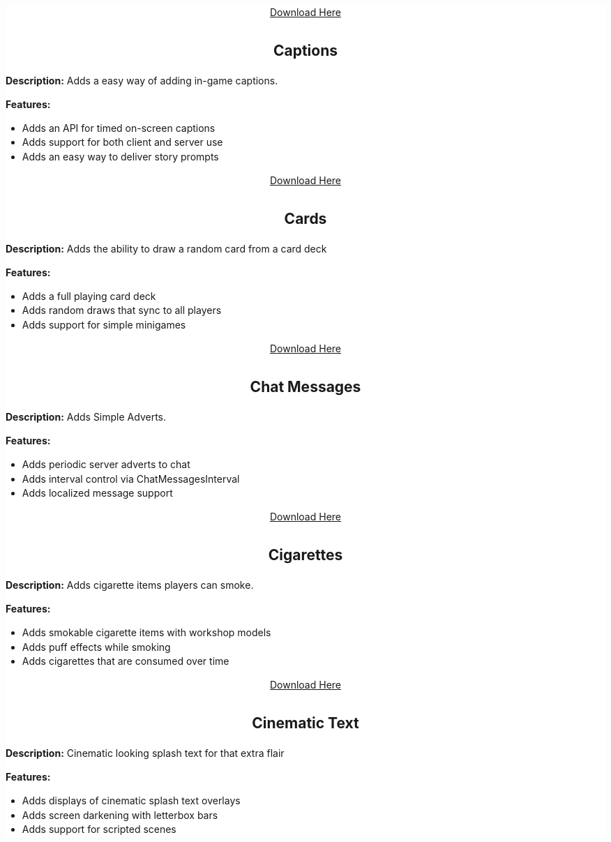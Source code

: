 <p align="center"><a href="https://github.com/LiliaFramework/Modules/raw/refs/heads/gh-pages/Downloads/broadcasts.zip">Download Here</a></p>

<h2 align="center">Captions</h2>

**Description:** Adds a easy way of adding in-game captions.

**Features:**
- Adds an API for timed on-screen captions
- Adds support for both client and server use
- Adds an easy way to deliver story prompts

<p align="center"><a href="https://github.com/LiliaFramework/Modules/raw/refs/heads/gh-pages/Downloads/captions.zip">Download Here</a></p>

<h2 align="center">Cards</h2>

**Description:** Adds the ability to draw a random card from a card deck

**Features:**
- Adds a full playing card deck
- Adds random draws that sync to all players
- Adds support for simple minigames

<p align="center"><a href="https://github.com/LiliaFramework/Modules/raw/refs/heads/gh-pages/Downloads/cards.zip">Download Here</a></p>

<h2 align="center">Chat Messages</h2>

**Description:** Adds Simple Adverts.

**Features:**
- Adds periodic server adverts to chat
- Adds interval control via ChatMessagesInterval
- Adds localized message support

<p align="center"><a href="https://github.com/LiliaFramework/Modules/raw/refs/heads/gh-pages/Downloads/chatmessages.zip">Download Here</a></p>

<h2 align="center">Cigarettes</h2>

**Description:** Adds cigarette items players can smoke.

**Features:**
- Adds smokable cigarette items with workshop models
- Adds puff effects while smoking
- Adds cigarettes that are consumed over time

<p align="center"><a href="https://github.com/LiliaFramework/Modules/raw/refs/heads/gh-pages/Downloads/cigs.zip">Download Here</a></p>

<h2 align="center">Cinematic Text</h2>

**Description:** Cinematic looking splash text for that extra flair

**Features:**
- Adds displays of cinematic splash text overlays
- Adds screen darkening with letterbox bars
- Adds support for scripted scenes
